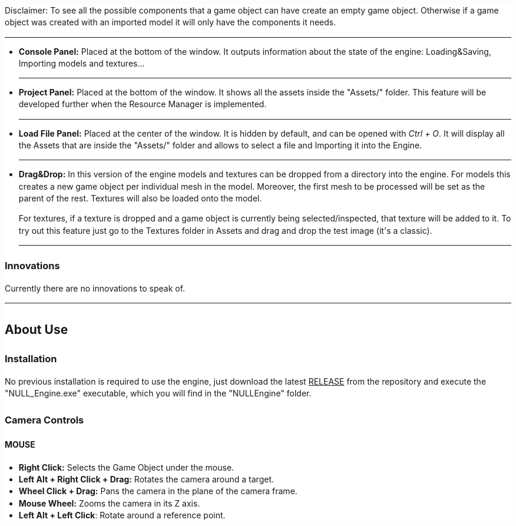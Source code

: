   Disclaimer: To see all the possible components that a game object can have create an empty game object. Otherwise if a game object was created with an imported model it will only have the components it needs.

  ****

* **Console Panel:** Placed at the bottom of the window. It outputs information about the state of the engine: Loading&Saving, Importing models and textures...

  ---

* **Project Panel:** Placed at the bottom of the window. It shows all the assets inside the "Assets/" folder. This feature will be developed further when the Resource Manager is implemented.

* ---

  **Load File Panel:** Placed at the center of the window. It is hidden by default, and can be opened with *Ctrl + O*. It will display all the Assets that are inside the "Assets/" folder and allows to select a file and Importing it into the Engine.

  ****

* **Drag&Drop:** In this version of the engine models and textures can be dropped from a directory into the engine. For models this creates a new game object per individual mesh in the model. Moreover, the first mesh to be processed will be set as the parent of the rest. Textures will also be loaded onto the model.

  For textures, if a texture is dropped and a game object is currently being selected/inspected, that texture will be added to it. To try out this feature just go to the Textures folder in Assets and drag and drop the test image (it's a classic).

  ****

  

### Innovations

Currently there are no innovations to speak of.

****

## About Use

### Installation

No previous installation is required to use the engine, just download the latest [RELEASE](<https://github.com/BarcinoLechiguino/NULL_Engine/releases>) from the repository and execute the "NULL_Engine.exe" executable, which you will find in the "NULLEngine" folder.



### Camera Controls

#### **MOUSE**

* **Right Click:** Selects the Game Object under the mouse.
* **Left Alt + Right Click + Drag:** Rotates the camera around a target.
* **Wheel Click + Drag:** Pans the camera in the plane of the camera frame.
* **Mouse Wheel:** Zooms the camera in its Z axis.
* **Left Alt + Left Click**: Rotate around a reference point.
